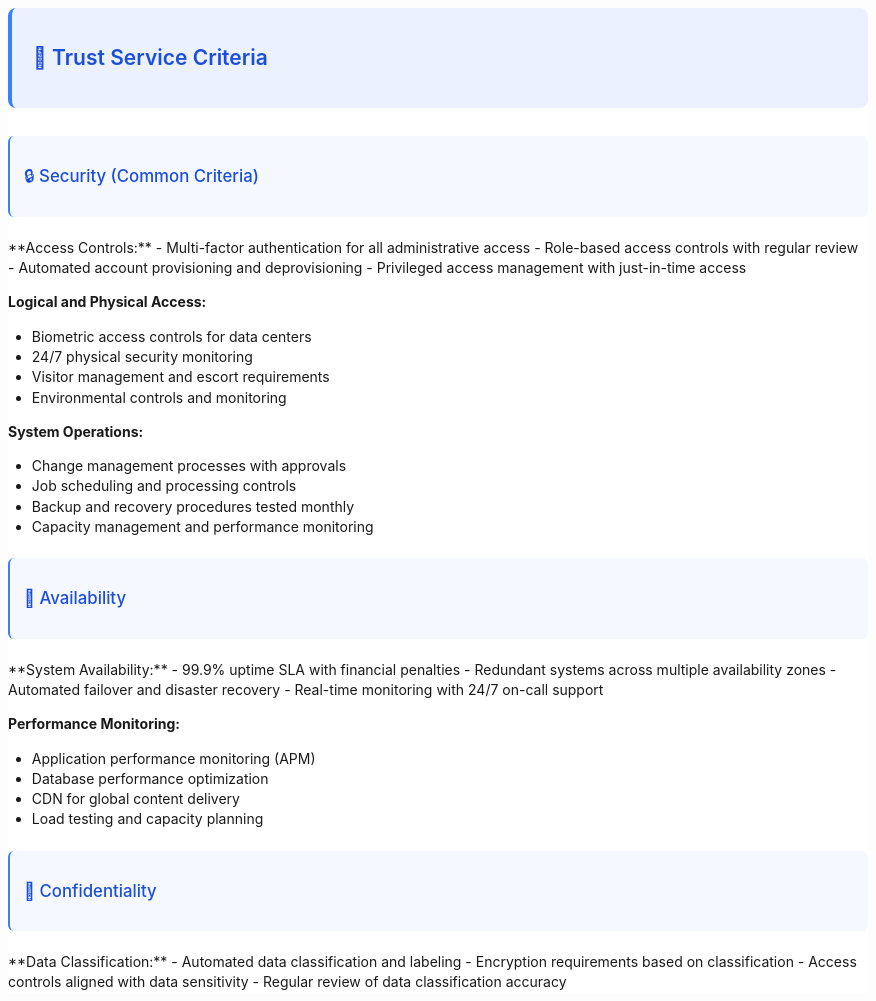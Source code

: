 </div>

<div style="background: rgba(59, 130, 246, 0.1); border-left: 4px solid #3b82f6; padding: 1.5rem; margin: 2rem 0; border-radius: 8px;">

<span style="font-size: 1.5rem; font-weight: 600; color: #1d4ed8;">📌 Trust Service Criteria</span>

</div>

<div style="background: rgba(59, 130, 246, 0.05); border-left: 2px solid #3b82f6; padding: 1rem; margin: 1.5rem 0; border-radius: 6px;">

<span style="font-size: 1.2rem; font-weight: 500; color: #1d4ed8;">🔒 Security (Common Criteria)</span>

</div>
**Access Controls:**
- Multi-factor authentication for all administrative access
- Role-based access controls with regular review
- Automated account provisioning and deprovisioning
- Privileged access management with just-in-time access

**Logical and Physical Access:**
- Biometric access controls for data centers
- 24/7 physical security monitoring
- Visitor management and escort requirements
- Environmental controls and monitoring

**System Operations:**
- Change management processes with approvals
- Job scheduling and processing controls
- Backup and recovery procedures tested monthly
- Capacity management and performance monitoring

<div style="background: rgba(59, 130, 246, 0.05); border-left: 2px solid #3b82f6; padding: 1rem; margin: 1.5rem 0; border-radius: 6px;">

<span style="font-size: 1.2rem; font-weight: 500; color: #1d4ed8;">📌 Availability</span>

</div>
**System Availability:**
- 99.9% uptime SLA with financial penalties
- Redundant systems across multiple availability zones
- Automated failover and disaster recovery
- Real-time monitoring with 24/7 on-call support

**Performance Monitoring:**
- Application performance monitoring (APM)
- Database performance optimization
- CDN for global content delivery
- Load testing and capacity planning

<div style="background: rgba(59, 130, 246, 0.05); border-left: 2px solid #3b82f6; padding: 1rem; margin: 1.5rem 0; border-radius: 6px;">

<span style="font-size: 1.2rem; font-weight: 500; color: #1d4ed8;">📌 Confidentiality</span>

</div>
**Data Classification:**
- Automated data classification and labeling
- Encryption requirements based on classification
- Access controls aligned with data sensitivity
- Regular review of data classification accuracy
